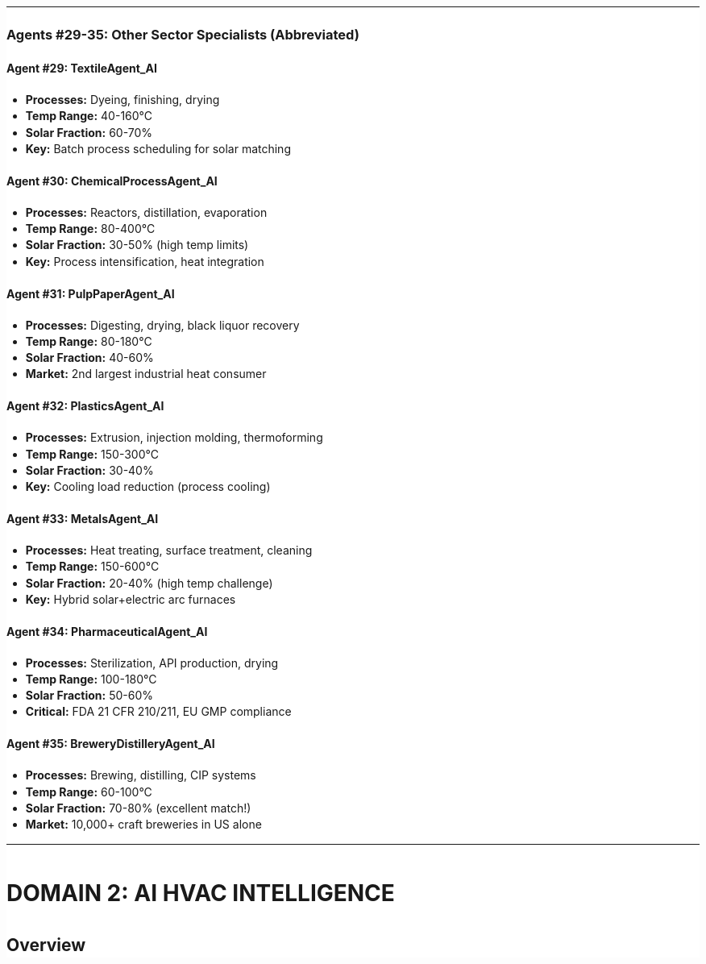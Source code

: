 
---

### Agents #29-35: Other Sector Specialists (Abbreviated)

#### Agent #29: TextileAgent_AI
- **Processes:** Dyeing, finishing, drying
- **Temp Range:** 40-160°C
- **Solar Fraction:** 60-70%
- **Key:** Batch process scheduling for solar matching

#### Agent #30: ChemicalProcessAgent_AI
- **Processes:** Reactors, distillation, evaporation
- **Temp Range:** 80-400°C
- **Solar Fraction:** 30-50% (high temp limits)
- **Key:** Process intensification, heat integration

#### Agent #31: PulpPaperAgent_AI
- **Processes:** Digesting, drying, black liquor recovery
- **Temp Range:** 80-180°C
- **Solar Fraction:** 40-60%
- **Market:** 2nd largest industrial heat consumer

#### Agent #32: PlasticsAgent_AI
- **Processes:** Extrusion, injection molding, thermoforming
- **Temp Range:** 150-300°C
- **Solar Fraction:** 30-40%
- **Key:** Cooling load reduction (process cooling)

#### Agent #33: MetalsAgent_AI
- **Processes:** Heat treating, surface treatment, cleaning
- **Temp Range:** 150-600°C
- **Solar Fraction:** 20-40% (high temp challenge)
- **Key:** Hybrid solar+electric arc furnaces

#### Agent #34: PharmaceuticalAgent_AI
- **Processes:** Sterilization, API production, drying
- **Temp Range:** 100-180°C
- **Solar Fraction:** 50-60%
- **Critical:** FDA 21 CFR 210/211, EU GMP compliance

#### Agent #35: BreweryDistilleryAgent_AI
- **Processes:** Brewing, distilling, CIP systems
- **Temp Range:** 60-100°C
- **Solar Fraction:** 70-80% (excellent match!)
- **Market:** 10,000+ craft breweries in US alone

---

# DOMAIN 2: AI HVAC INTELLIGENCE

## Overview
